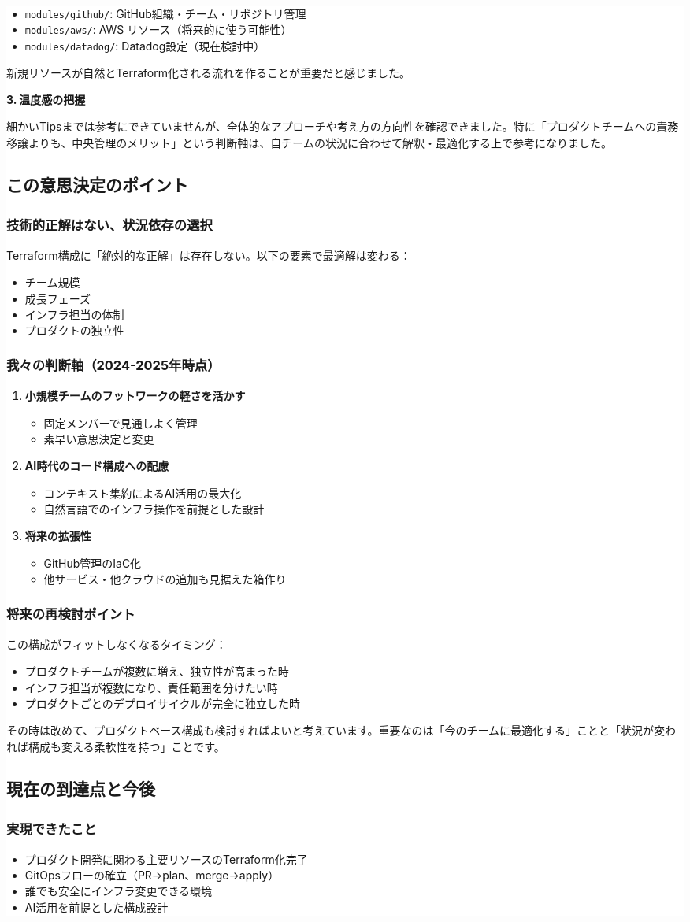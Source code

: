 - `modules/github/`: GitHub組織・チーム・リポジトリ管理
- `modules/aws/`: AWS リソース（将来的に使う可能性）
- `modules/datadog/`: Datadog設定（現在検討中）

新規リソースが自然とTerraform化される流れを作ることが重要だと感じました。

**3. 温度感の把握**

細かいTipsまでは参考にできていませんが、全体的なアプローチや考え方の方向性を確認できました。特に「プロダクトチームへの責務移譲よりも、中央管理のメリット」という判断軸は、自チームの状況に合わせて解釈・最適化する上で参考になりました。

## この意思決定のポイント

### 技術的正解はない、状況依存の選択

Terraform構成に「絶対的な正解」は存在しない。以下の要素で最適解は変わる：

- チーム規模
- 成長フェーズ
- インフラ担当の体制
- プロダクトの独立性

### 我々の判断軸（2024-2025年時点）

1. **小規模チームのフットワークの軽さを活かす**
   - 固定メンバーで見通しよく管理
   - 素早い意思決定と変更

2. **AI時代のコード構成への配慮**
   - コンテキスト集約によるAI活用の最大化
   - 自然言語でのインフラ操作を前提とした設計

3. **将来の拡張性**
   - GitHub管理のIaC化
   - 他サービス・他クラウドの追加も見据えた箱作り

### 将来の再検討ポイント

この構成がフィットしなくなるタイミング：

- プロダクトチームが複数に増え、独立性が高まった時
- インフラ担当が複数になり、責任範囲を分けたい時
- プロダクトごとのデプロイサイクルが完全に独立した時

その時は改めて、プロダクトベース構成も検討すればよいと考えています。重要なのは「今のチームに最適化する」ことと「状況が変われば構成も変える柔軟性を持つ」ことです。

## 現在の到達点と今後

### 実現できたこと

- プロダクト開発に関わる主要リソースのTerraform化完了
- GitOpsフローの確立（PR→plan、merge→apply）
- 誰でも安全にインフラ変更できる環境
- AI活用を前提とした構成設計
